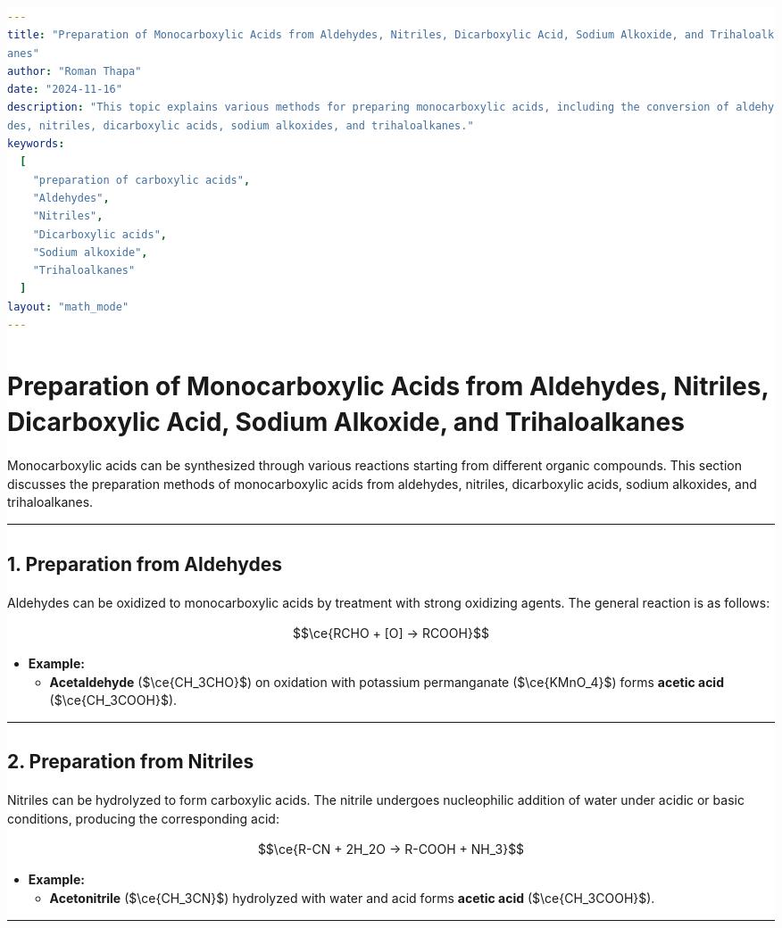 ```yaml
---
title: "Preparation of Monocarboxylic Acids from Aldehydes, Nitriles, Dicarboxylic Acid, Sodium Alkoxide, and Trihaloalkanes"
author: "Roman Thapa"
date: "2024-11-16"
description: "This topic explains various methods for preparing monocarboxylic acids, including the conversion of aldehydes, nitriles, dicarboxylic acids, sodium alkoxides, and trihaloalkanes."
keywords:
  [
    "preparation of carboxylic acids",
    "Aldehydes",
    "Nitriles",
    "Dicarboxylic acids",
    "Sodium alkoxide",
    "Trihaloalkanes"
  ]
layout: "math_mode"
---
```


# Preparation of Monocarboxylic Acids from Aldehydes, Nitriles, Dicarboxylic Acid, Sodium Alkoxide, and Trihaloalkanes

Monocarboxylic acids can be synthesized through various reactions starting from different organic compounds. This section discusses the preparation methods of monocarboxylic acids from aldehydes, nitriles, dicarboxylic acids, sodium alkoxides, and trihaloalkanes.

---

## 1. Preparation from Aldehydes

Aldehydes can be oxidized to monocarboxylic acids by treatment with strong oxidizing agents. The general reaction is as follows:

$$\ce{RCHO + [O] → RCOOH}$$

- **Example:**
  - **Acetaldehyde** ($\ce{CH_3CHO}$) on oxidation with potassium permanganate ($\ce{KMnO_4}$) forms **acetic acid** ($\ce{CH_3COOH}$).

---

## 2. Preparation from Nitriles

Nitriles can be hydrolyzed to form carboxylic acids. The nitrile undergoes nucleophilic addition of water under acidic or basic conditions, producing the corresponding acid:

$$\ce{R-CN + 2H_2O → R-COOH + NH_3}$$

- **Example:**
  - **Acetonitrile** ($\ce{CH_3CN}$) hydrolyzed with water and acid forms **acetic acid** ($\ce{CH_3COOH}$).

---